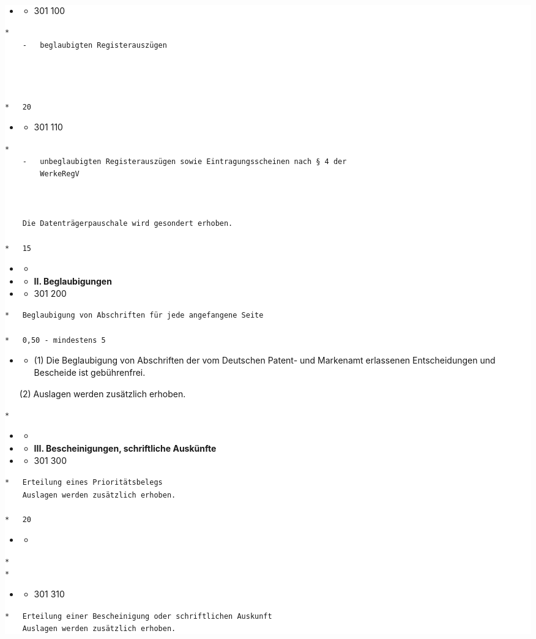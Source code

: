 
*    *   301 100

    *
        -   beglaubigten Registerauszügen




    *   20


*    *   301 110

    *
        -   unbeglaubigten Registerauszügen sowie Eintragungsscheinen nach § 4 der
            WerkeRegV



        Die Datenträgerpauschale wird gesondert erhoben.

    *   15


*    *

*    *   **II. Beglaubigungen**


*    *   301 200

    *   Beglaubigung von Abschriften für jede angefangene Seite

    *   0,50 - mindestens 5


*    *   (1) Die Beglaubigung von Abschriften der vom Deutschen Patent- und
        Markenamt erlassenen Entscheidungen und Bescheide ist gebührenfrei.

        (2) Auslagen werden zusätzlich erhoben.


    *

*    *

*    *   **III. Bescheinigungen, schriftliche Auskünfte**


*    *   301 300

    *   Erteilung eines Prioritätsbelegs
        Auslagen werden zusätzlich erhoben.

    *   20


*    *
    *
    *

*    *   301 310

    *   Erteilung einer Bescheinigung oder schriftlichen Auskunft
        Auslagen werden zusätzlich erhoben.
